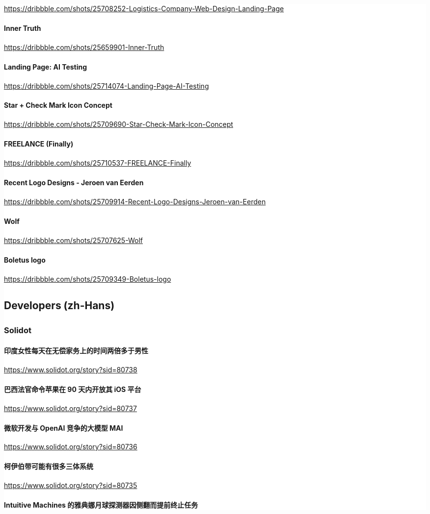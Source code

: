 <span style="color: blue!80!green"><https://dribbble.com/shots/25708252-Logistics-Company-Web-Design-Landing-Page></span>

#### Inner Truth

<span style="color: blue!80!green"><https://dribbble.com/shots/25659901-Inner-Truth></span>

#### Landing Page: AI Testing

<span style="color: blue!80!green"><https://dribbble.com/shots/25714074-Landing-Page-AI-Testing></span>

#### Star + Check Mark Icon Concept

<span style="color: blue!80!green"><https://dribbble.com/shots/25709690-Star-Check-Mark-Icon-Concept></span>

#### FREELANCE (Finally)

<span style="color: blue!80!green"><https://dribbble.com/shots/25710537-FREELANCE-Finally></span>

#### Recent Logo Designs - Jeroen van Eerden

<span style="color: blue!80!green"><https://dribbble.com/shots/25709914-Recent-Logo-Designs-Jeroen-van-Eerden></span>

#### Wolf

<span style="color: blue!80!green"><https://dribbble.com/shots/25707625-Wolf></span>

#### Boletus logo

<span style="color: blue!80!green"><https://dribbble.com/shots/25709349-Boletus-logo></span>

## Developers (zh-Hans)

### Solidot

#### 印度女性每天在无偿家务上的时间两倍多于男性

<span style="color: blue!80!green"><https://www.solidot.org/story?sid=80738></span>

#### 巴西法官命令苹果在 90 天内开放其 iOS 平台

<span style="color: blue!80!green"><https://www.solidot.org/story?sid=80737></span>

#### 微软开发与 OpenAI 竞争的大模型 MAI

<span style="color: blue!80!green"><https://www.solidot.org/story?sid=80736></span>

#### 柯伊伯带可能有很多三体系统

<span style="color: blue!80!green"><https://www.solidot.org/story?sid=80735></span>

#### Intuitive Machines 的雅典娜月球探测器因侧翻而提前终止任务
